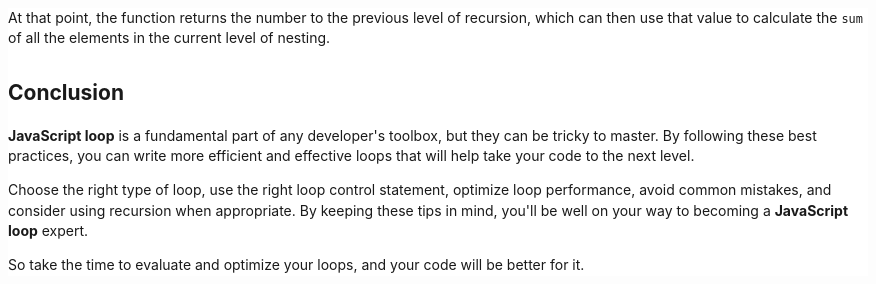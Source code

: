 At that point, the function returns the number to the previous level of recursion, which can then use that value to calculate the `sum` of all the elements in the current level of nesting.

## Conclusion

**JavaScript loop** is a fundamental part of any developer's toolbox, but they can be tricky to master. By following these best practices, you can write more efficient and effective loops that will help take your code to the next level.

Choose the right type of loop, use the right loop control statement, optimize loop performance, avoid common mistakes, and consider using recursion when appropriate. By keeping these tips in mind, you'll be well on your way to becoming a **JavaScript loop** expert.

So take the time to evaluate and optimize your loops, and your code will be better for it.